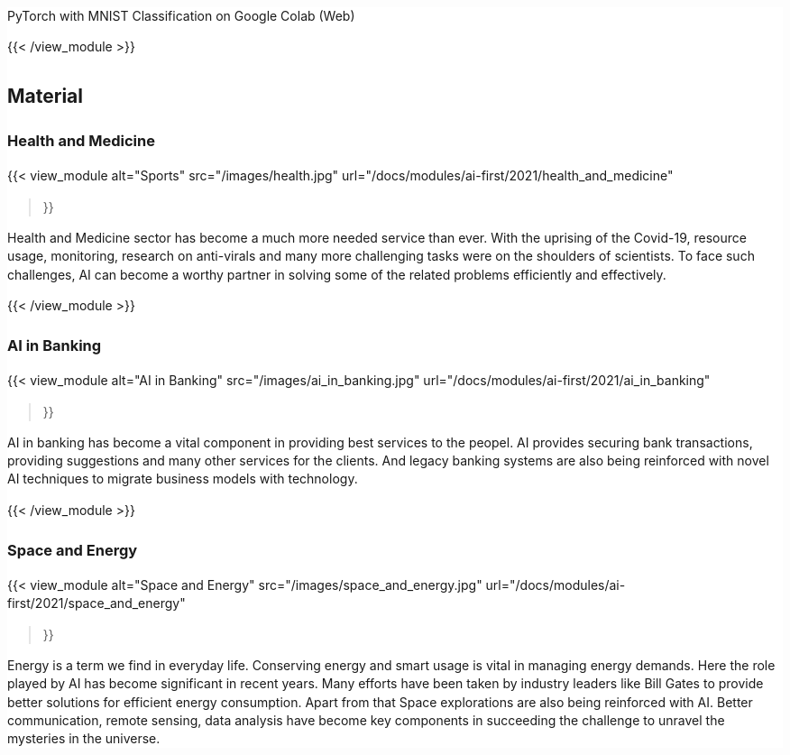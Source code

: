 PyTorch with MNIST Classification on Google Colab (Web)
	
{{< /view_module >}}


## Material






### Health and Medicine

{{< view_module
	alt="Sports"
	src="/images/health.jpg"
	url="/docs/modules/ai-first/2021/health_and_medicine"
>}}

Health and Medicine sector has become a much more needed service than
ever. With the uprising of the Covid-19, resource usage, monitoring,
research on anti-virals and many more challenging tasks were on the
shoulders of scientists. To face such challenges, AI can become a
worthy partner in solving some of the related problems efficiently and
effectively.

{{< /view_module >}}



### AI in Banking

{{< view_module
	alt="AI in Banking"
	src="/images/ai_in_banking.jpg"
	url="/docs/modules/ai-first/2021/ai_in_banking"
>}}

AI in banking has become a vital component in providing best services to the
peopel. AI provides securing bank transactions, providing suggestions and
many other services for the clients. And legacy banking systems are also being
reinforced with novel AI techniques to migrate business models with technology. 

{{< /view_module >}}




### Space and Energy

{{< view_module
	alt="Space and Energy"
	src="/images/space_and_energy.jpg"
	url="/docs/modules/ai-first/2021/space_and_energy"
>}}

Energy is a term we find in everyday life. Conserving energy and smart usage is vital in managing energy demands. 
Here the role played by AI has become significant in recent years. 
Many efforts have been taken by industry leaders like Bill Gates to provide better solutions for efficient energy consumption. 
Apart from that Space explorations are also being reinforced with AI. Better communication, remote sensing, 
data analysis have become key components in succeeding the challenge to unravel the mysteries in the universe. 
